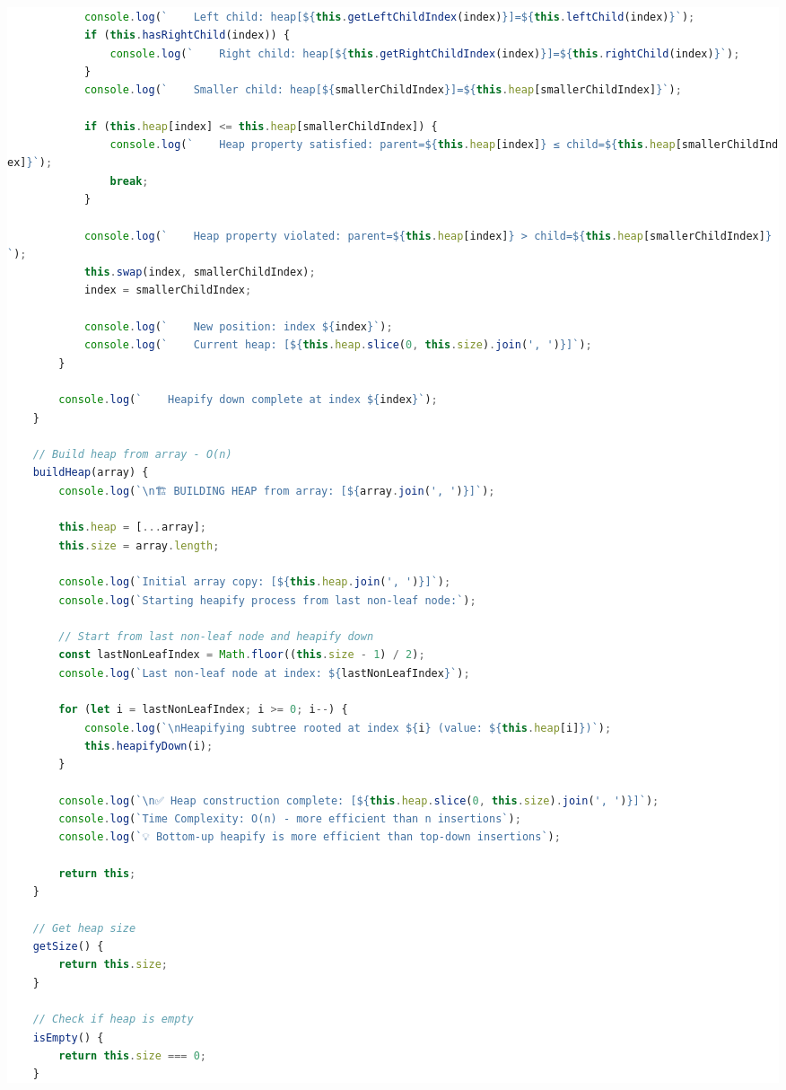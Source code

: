 ```javascript
            console.log(`    Left child: heap[${this.getLeftChildIndex(index)}]=${this.leftChild(index)}`);
            if (this.hasRightChild(index)) {
                console.log(`    Right child: heap[${this.getRightChildIndex(index)}]=${this.rightChild(index)}`);
            }
            console.log(`    Smaller child: heap[${smallerChildIndex}]=${this.heap[smallerChildIndex]}`);
            
            if (this.heap[index] <= this.heap[smallerChildIndex]) {
                console.log(`    Heap property satisfied: parent=${this.heap[index]} ≤ child=${this.heap[smallerChildIndex]}`);
                break;
            }
            
            console.log(`    Heap property violated: parent=${this.heap[index]} > child=${this.heap[smallerChildIndex]}`);
            this.swap(index, smallerChildIndex);
            index = smallerChildIndex;
            
            console.log(`    New position: index ${index}`);
            console.log(`    Current heap: [${this.heap.slice(0, this.size).join(', ')}]`);
        }
        
        console.log(`    Heapify down complete at index ${index}`);
    }
    
    // Build heap from array - O(n)
    buildHeap(array) {
        console.log(`\n🏗️ BUILDING HEAP from array: [${array.join(', ')}]`);
        
        this.heap = [...array];
        this.size = array.length;
        
        console.log(`Initial array copy: [${this.heap.join(', ')}]`);
        console.log(`Starting heapify process from last non-leaf node:`);
        
        // Start from last non-leaf node and heapify down
        const lastNonLeafIndex = Math.floor((this.size - 1) / 2);
        console.log(`Last non-leaf node at index: ${lastNonLeafIndex}`);
        
        for (let i = lastNonLeafIndex; i >= 0; i--) {
            console.log(`\nHeapifying subtree rooted at index ${i} (value: ${this.heap[i]})`);
            this.heapifyDown(i);
        }
        
        console.log(`\n✅ Heap construction complete: [${this.heap.slice(0, this.size).join(', ')}]`);
        console.log(`Time Complexity: O(n) - more efficient than n insertions`);
        console.log(`💡 Bottom-up heapify is more efficient than top-down insertions`);
        
        return this;
    }
    
    // Get heap size
    getSize() {
        return this.size;
    }
    
    // Check if heap is empty
    isEmpty() {
        return this.size === 0;
    }
```